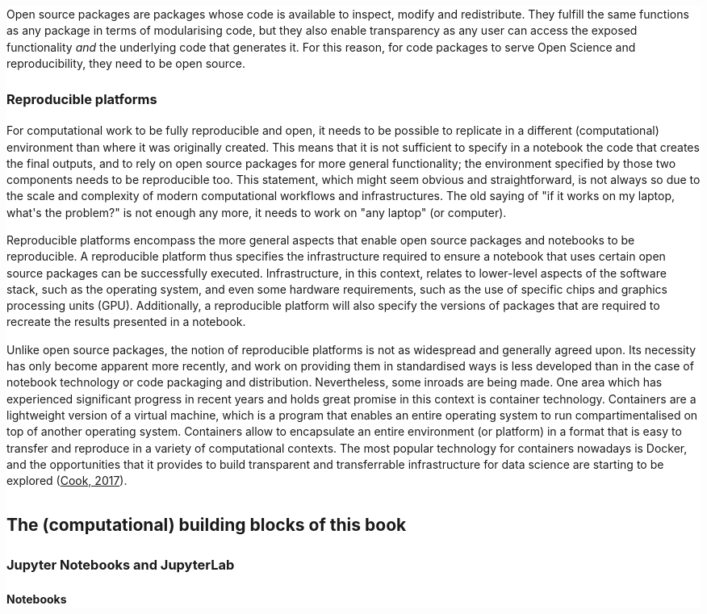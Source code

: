 Open source packages are packages whose code is available to inspect, modify
and redistribute. They fulfill the same functions as any package in terms of
modularising code, but they also enable transparency as any user can
access the exposed functionality _and_ the underlying code that
generates it. For this reason, for code packages to serve Open Science and
reproducibility, they need to be open source.

### Reproducible platforms

For computational work to be fully reproducible and open, it needs to be
possible to replicate in a different (computational) environment than where it
was originally created. This means that it is not sufficient to specify in a
notebook the code that creates the final outputs, and to rely on open source
packages for more general functionality; the environment specified by those
two components needs to be reproducible too. This statement, which might seem
obvious and straightforward, is not always so due to the scale and complexity
of modern computational workflows and infrastructures. The old saying of "if
it works on my laptop, what's the problem?" is not enough any more, it needs
to work on "any laptop" (or computer).

Reproducible platforms encompass the more general aspects
that enable open source packages and notebooks to be reproducible. A
reproducible platform thus specifies the infrastructure required to ensure a
notebook that uses certain open source packages can be successfully executed.
Infrastructure, in this context, relates to lower-level aspects of the
software stack, such as the operating system, and even some hardware
requirements, such as the use of specific chips and graphics processing
units (GPU). Additionally, a reproducible platform will also specify the
versions of packages that are required to recreate the results presented in a
notebook.

Unlike open source packages, the notion of reproducible platforms is not as
widespread and generally agreed upon. Its necessity has only become apparent more
recently, and work on providing them in standardised ways is less developed
than in the case of notebook technology or code packaging and distribution.
Nevertheless, some inroads are being made. One area which has experienced
significant progress in recent years and holds great promise in this context is
container technology. Containers are a lightweight version of a virtual
machine, which is a program that enables an entire operating system to run
compartimentalised on top of another operating system. Containers allow to
encapsulate an entire environment (or platform) in a format that is easy to
transfer and reproduce in a variety of computational contexts. The most
popular technology for containers nowadays is Docker, and the opportunities
that it provides to build transparent and transferrable infrastructure for
data science are starting to be explored ([Cook, 2017](https://www.apress.com/gp/book/9781484230114)).

## The (computational) building blocks of this book

### Jupyter Notebooks and JupyterLab

#### Notebooks

